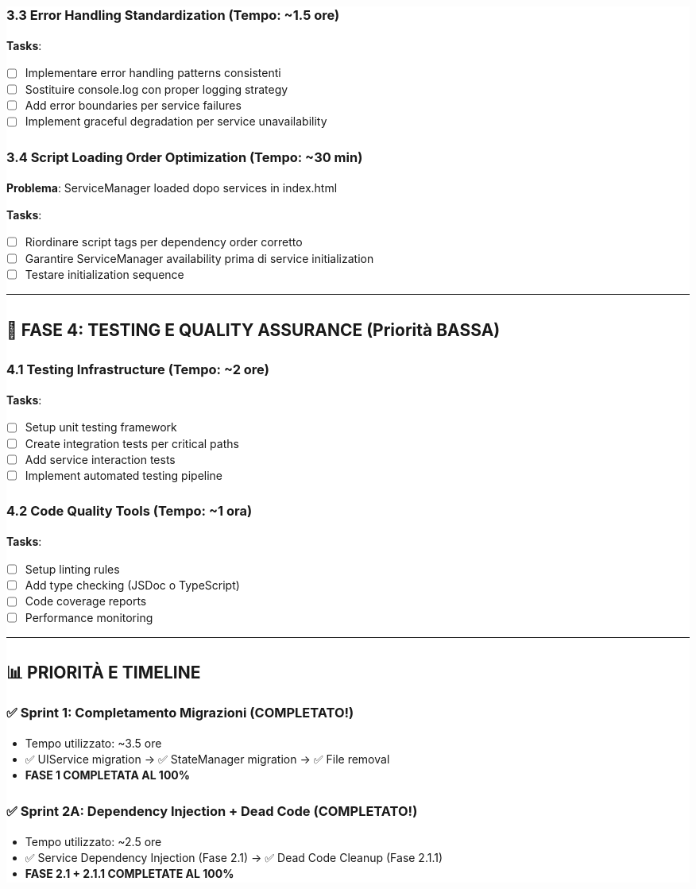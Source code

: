 ### 3.3 **Error Handling Standardization** (Tempo: ~1.5 ore)
**Tasks**:
- [ ] Implementare error handling patterns consistenti
- [ ] Sostituire console.log con proper logging strategy
- [ ] Add error boundaries per service failures
- [ ] Implement graceful degradation per service unavailability

### 3.4 **Script Loading Order Optimization** (Tempo: ~30 min)
**Problema**: ServiceManager loaded dopo services in index.html

**Tasks**:
- [ ] Riordinare script tags per dependency order corretto
- [ ] Garantire ServiceManager availability prima di service initialization
- [ ] Testare initialization sequence

---

## 🧪 FASE 4: TESTING E QUALITY ASSURANCE (Priorità BASSA)

### 4.1 **Testing Infrastructure** (Tempo: ~2 ore)
**Tasks**:
- [ ] Setup unit testing framework
- [ ] Create integration tests per critical paths
- [ ] Add service interaction tests
- [ ] Implement automated testing pipeline

### 4.2 **Code Quality Tools** (Tempo: ~1 ora)
**Tasks**:
- [ ] Setup linting rules
- [ ] Add type checking (JSDoc o TypeScript)
- [ ] Code coverage reports
- [ ] Performance monitoring

---

## 📊 PRIORITÀ E TIMELINE

### **✅ Sprint 1: Completamento Migrazioni** (COMPLETATO!)
- Tempo utilizzato: ~3.5 ore
- ✅ UIService migration → ✅ StateManager migration → ✅ File removal
- **FASE 1 COMPLETATA AL 100%**

### **✅ Sprint 2A: Dependency Injection + Dead Code** (COMPLETATO!)
- Tempo utilizzato: ~2.5 ore
- ✅ Service Dependency Injection (Fase 2.1) → ✅ Dead Code Cleanup (Fase 2.1.1)
- **FASE 2.1 + 2.1.1 COMPLETATE AL 100%**
